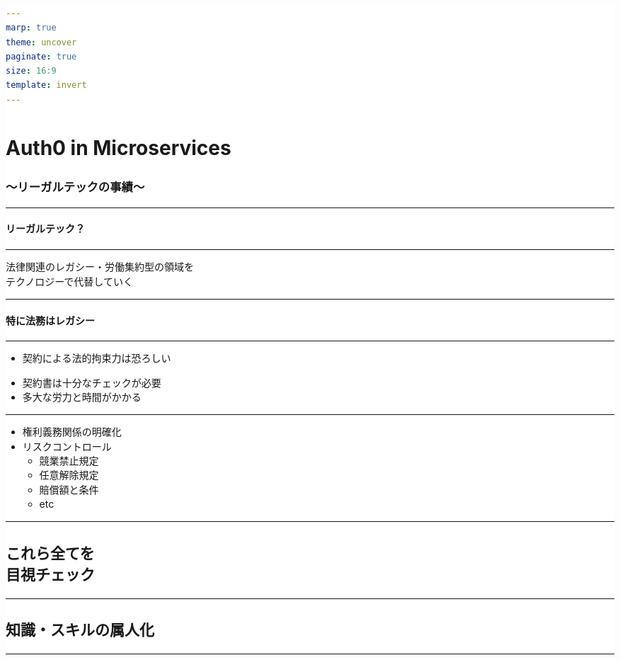 ```yaml
---
marp: true
theme: uncover
paginate: true
size: 16:9
template: invert
---
```


# Auth0 in Microservices

### ～リーガルテックの事績～

---

#### リーガルテック？

---

法律関連のレガシー・労働集約型の領域を
<br/>
テクノロジーで代替していく

---

#### 特に法務はレガシー

---

- 契約による法的拘束力は恐ろしい
* 契約書は十分なチェックが必要
* 多大な労力と時間がかかる

---

* 権利義務関係の明確化
* リスクコントロール
    * 競業禁止規定
    * 任意解除規定
    * 賠償額と条件
    * etc

---

## これら全てを<br/>**目視チェック**

---

## 知識・スキルの属人化

---
